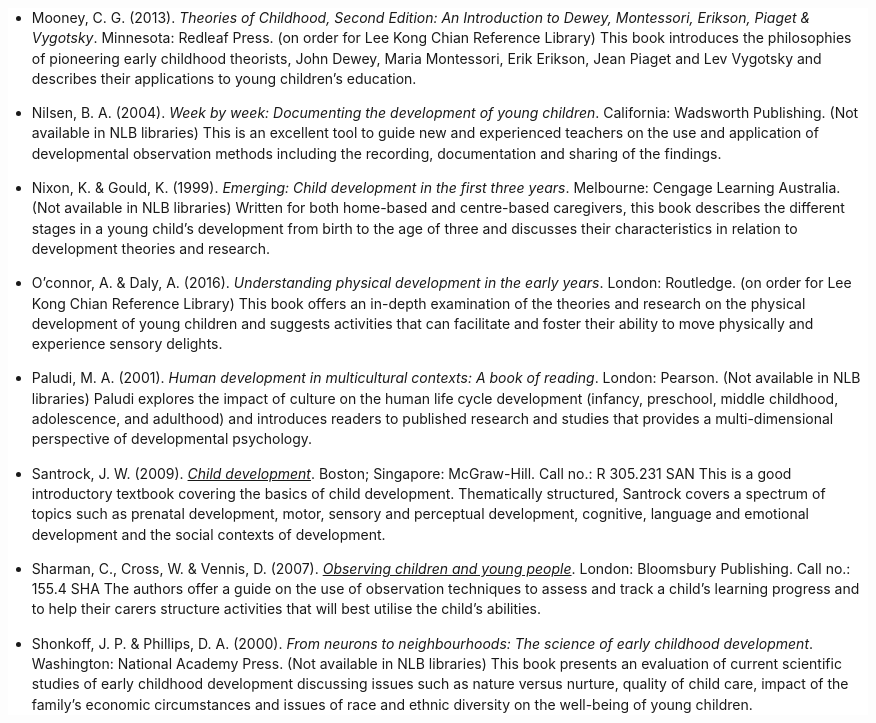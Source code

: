 - Mooney, C. G. (2013). *Theories of Childhood, Second Edition: An Introduction to Dewey, Montessori, Erikson, Piaget & Vygotsky*. Minnesota: Redleaf Press.
  (on order for Lee Kong Chian Reference Library)
  This book introduces the philosophies of pioneering early childhood theorists, John Dewey, Maria Montessori, Erik Erikson, Jean Piaget and Lev Vygotsky and describes their applications to young children’s education.

- Nilsen, B. A. (2004). *Week by week: Documenting the development of young children*. California: Wadsworth Publishing.
  (Not available in NLB libraries)
  This is an excellent tool to guide new and experienced teachers on the use and application of developmental observation methods including the recording, documentation and sharing of the findings.

- Nixon, K. & Gould, K. (1999). *Emerging: Child development in the first three years*. Melbourne: Cengage Learning Australia.
  (Not available in NLB libraries)
  Written for both home-based and centre-based caregivers, this book describes the different stages in a young child’s development from birth to the age of three and discusses their characteristics in relation to development theories and research.

- O’connor, A. & Daly, A. (2016). *Understanding physical development in the early years*. London: Routledge.
  (on order for Lee Kong Chian Reference Library)
  This book offers an in-depth examination of the theories and research on the physical development of young children and suggests activities that can facilitate and foster their ability to move physically and experience sensory delights.

- Paludi, M. A. (2001). *Human development in multicultural contexts: A book of reading*. London: Pearson.
  (Not available in NLB libraries)
  Paludi explores the impact of culture on the human life cycle development (infancy, preschool, middle childhood, adolescence, and adulthood) and introduces readers to published research and studies that provides a multi-dimensional perspective of developmental psychology.

- Santrock, J. W. (2009). [*Child development*](http://eservice.nlb.gov.sg/item_holding_s.aspx?bid=13118330). Boston; Singapore: McGraw-Hill.
  Call no.: R 305.231 SAN
  This is a good introductory textbook covering the basics of child development. Thematically structured, Santrock covers a spectrum of topics such as prenatal development, motor, sensory and perceptual development, cognitive, language and emotional development and the social contexts of development.

- Sharman, C., Cross, W. & Vennis, D. (2007). [*Observing children and young people*](http://eservice.nlb.gov.sg/item_holding_s.aspx?bid=12946673). London: Bloomsbury Publishing.
  Call no.: 155.4 SHA
  The authors offer a guide on the use of observation techniques to assess and track a child’s learning progress and to help their carers structure activities that will best utilise the child’s abilities.

- Shonkoff, J. P. & Phillips, D. A. (2000). *From neurons to neighbourhoods: The science of early childhood development*. Washington: National Academy Press.
  (Not available in NLB libraries)
  This book presents an evaluation of current scientific studies of early childhood development discussing issues such as nature versus nurture, quality of child care, impact of the family’s economic circumstances and issues of race and ethnic diversity on the well-being of young children.
